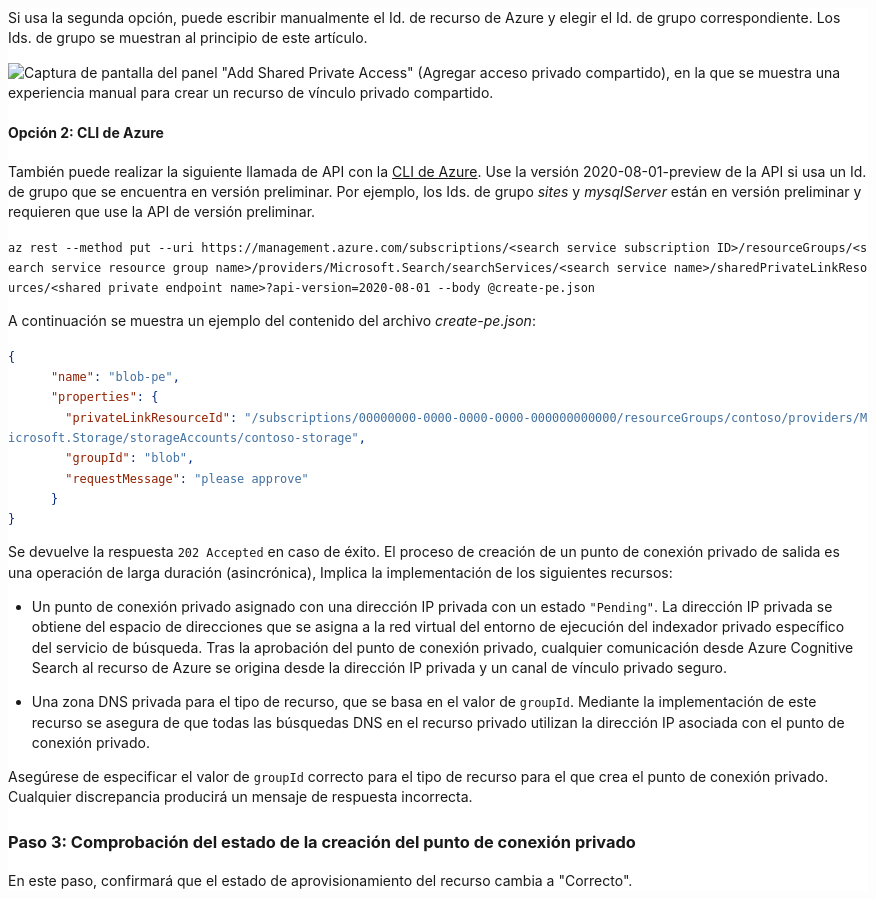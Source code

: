 Si usa la segunda opción, puede escribir manualmente el Id. de recurso de Azure y elegir el Id. de grupo correspondiente. Los Ids. de grupo se muestran al principio de este artículo.

![Captura de pantalla del panel "Add Shared Private Access" (Agregar acceso privado compartido), en la que se muestra una experiencia manual para crear un recurso de vínculo privado compartido. ](media\search-indexer-howto-secure-access\new-shared-private-link-resource-manual.png)

#### <a name="option-2-azure-cli"></a>Opción 2: CLI de Azure

También puede realizar la siguiente llamada de API con la [CLI de Azure](/cli/azure/). Use la versión 2020-08-01-preview de la API si usa un Id. de grupo que se encuentra en versión preliminar. Por ejemplo, los Ids. de grupo *sites* y *mysqlServer* están en versión preliminar y requieren que use la API de versión preliminar.

```dotnetcli
az rest --method put --uri https://management.azure.com/subscriptions/<search service subscription ID>/resourceGroups/<search service resource group name>/providers/Microsoft.Search/searchServices/<search service name>/sharedPrivateLinkResources/<shared private endpoint name>?api-version=2020-08-01 --body @create-pe.json
```

A continuación se muestra un ejemplo del contenido del archivo *create-pe.json*:

```json
{
      "name": "blob-pe",
      "properties": {
        "privateLinkResourceId": "/subscriptions/00000000-0000-0000-0000-000000000000/resourceGroups/contoso/providers/Microsoft.Storage/storageAccounts/contoso-storage",
        "groupId": "blob",
        "requestMessage": "please approve"
      }
}
```

Se devuelve la respuesta `202 Accepted` en caso de éxito. El proceso de creación de un punto de conexión privado de salida es una operación de larga duración (asincrónica), Implica la implementación de los siguientes recursos:

+ Un punto de conexión privado asignado con una dirección IP privada con un estado `"Pending"`. La dirección IP privada se obtiene del espacio de direcciones que se asigna a la red virtual del entorno de ejecución del indexador privado específico del servicio de búsqueda. Tras la aprobación del punto de conexión privado, cualquier comunicación desde Azure Cognitive Search al recurso de Azure se origina desde la dirección IP privada y un canal de vínculo privado seguro.

+ Una zona DNS privada para el tipo de recurso, que se basa en el valor de `groupId`. Mediante la implementación de este recurso se asegura de que todas las búsquedas DNS en el recurso privado utilizan la dirección IP asociada con el punto de conexión privado.

Asegúrese de especificar el valor de `groupId` correcto para el tipo de recurso para el que crea el punto de conexión privado. Cualquier discrepancia producirá un mensaje de respuesta incorrecta.

### <a name="step-3-check-the-status-of-the-private-endpoint-creation"></a>Paso 3: Comprobación del estado de la creación del punto de conexión privado

En este paso, confirmará que el estado de aprovisionamiento del recurso cambia a "Correcto".
